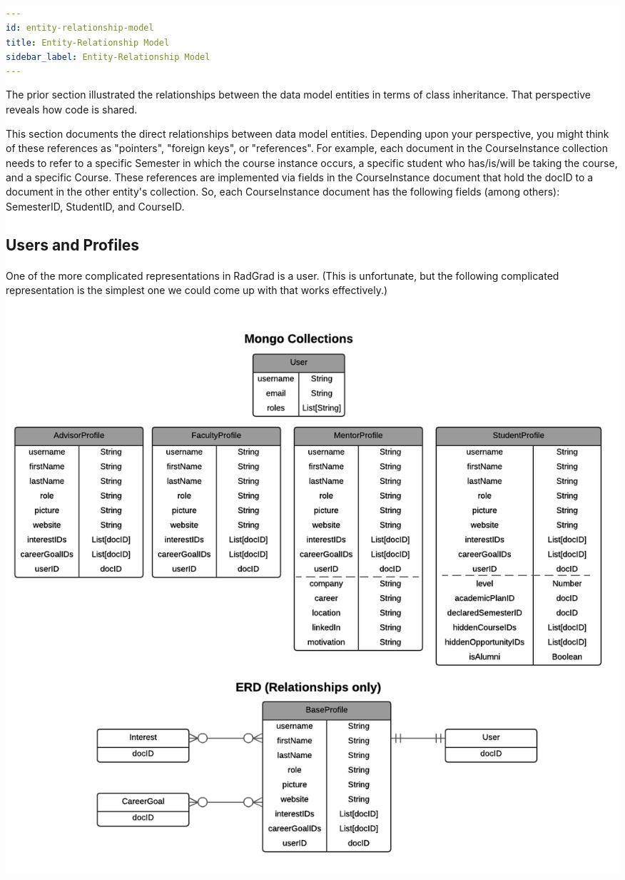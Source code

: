 ```yaml
---
id: entity-relationship-model
title: Entity-Relationship Model
sidebar_label: Entity-Relationship Model
---
```


The prior section illustrated the relationships between the data model entities in terms of class inheritance. That perspective reveals how code is shared.

This section documents the direct relationships between data model entities.  Depending upon your perspective, you might think of these references as "pointers", "foreign keys", or "references".  For example, each document in the CourseInstance collection needs to refer to a specific Semester in which the course instance occurs, a specific student who has/is/will be taking the course, and a specific Course. These references are implemented via fields in the CourseInstance document that hold the docID to a document in the other entity's collection. So, each CourseInstance document has the following fields (among others): SemesterID, StudentID, and CourseID.

## Users and Profiles 

One of the more complicated representations in RadGrad is a user. (This is unfortunate, but the following complicated representation is the simplest one we could come up with that works effectively.)

<img src="../img/Profiles.png" width="100%"> 